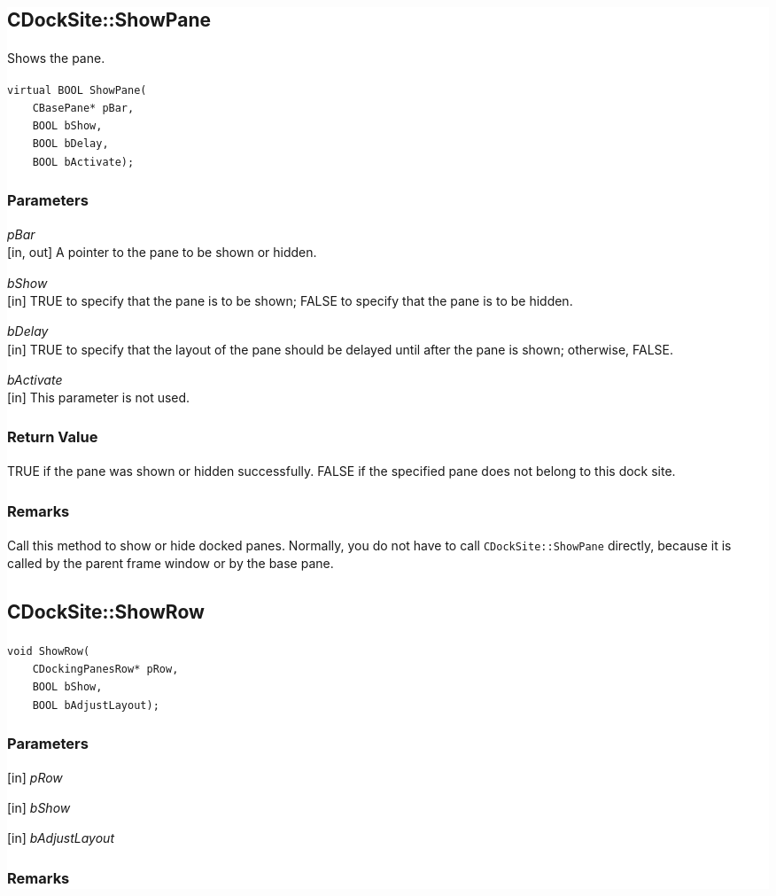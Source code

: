 ## <a name="showpane"></a>  CDockSite::ShowPane

Shows the pane.

```
virtual BOOL ShowPane(
    CBasePane* pBar,
    BOOL bShow,
    BOOL bDelay,
    BOOL bActivate);
```

### Parameters

*pBar*<br/>
[in, out] A pointer to the pane to be shown or hidden.

*bShow*<br/>
[in] TRUE to specify that the pane is to be shown; FALSE to specify that the pane is to be hidden.

*bDelay*<br/>
[in] TRUE to specify that the layout of the pane should be delayed until after the pane is shown; otherwise, FALSE.

*bActivate*<br/>
[in] This parameter is not used.

### Return Value

TRUE if the pane was shown or hidden successfully. FALSE if the specified pane does not belong to this dock site.

### Remarks

Call this method to show or hide docked panes. Normally, you do not have to call `CDockSite::ShowPane` directly, because it is called by the parent frame window or by the base pane.

## <a name="showrow"></a>  CDockSite::ShowRow

```
void ShowRow(
    CDockingPanesRow* pRow,
    BOOL bShow,
    BOOL bAdjustLayout);
```

### Parameters

[in] *pRow*<br/>

[in] *bShow*<br/>

[in] *bAdjustLayout*<br/>

### Remarks
